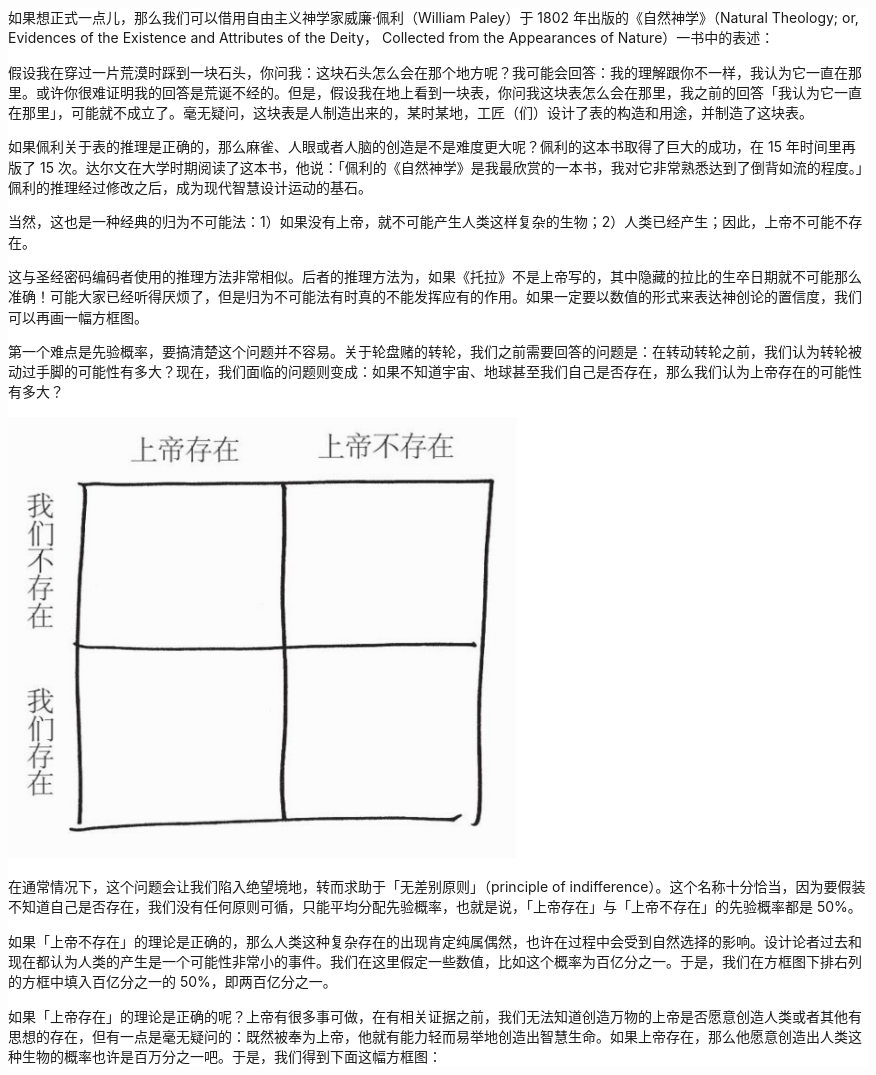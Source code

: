 如果想正式一点儿，那么我们可以借用自由主义神学家威廉·佩利（William Paley）于 1802 年出版的《自然神学》（Natural Theology; or, Evidences of the Existence and Attributes of the Deity， Collected from the Appearances of Nature）一书中的表述：

假设我在穿过一片荒漠时踩到一块石头，你问我：这块石头怎么会在那个地方呢？我可能会回答：我的理解跟你不一样，我认为它一直在那里。或许你很难证明我的回答是荒诞不经的。但是，假设我在地上看到一块表，你问我这块表怎么会在那里，我之前的回答「我认为它一直在那里」，可能就不成立了。毫无疑问，这块表是人制造出来的，某时某地，工匠（们）设计了表的构造和用途，并制造了这块表。

如果佩利关于表的推理是正确的，那么麻雀、人眼或者人脑的创造是不是难度更大呢？佩利的这本书取得了巨大的成功，在 15 年时间里再版了 15 次。达尔文在大学时期阅读了这本书，他说：「佩利的《自然神学》是我最欣赏的一本书，我对它非常熟悉达到了倒背如流的程度。」佩利的推理经过修改之后，成为现代智慧设计运动的基石。

当然，这也是一种经典的归为不可能法：1）如果没有上帝，就不可能产生人类这样复杂的生物；2）人类已经产生；因此，上帝不可能不存在。

这与圣经密码编码者使用的推理方法非常相似。后者的推理方法为，如果《托拉》不是上帝写的，其中隐藏的拉比的生卒日期就不可能那么准确！可能大家已经听得厌烦了，但是归为不可能法有时真的不能发挥应有的作用。如果一定要以数值的形式来表达神创论的置信度，我们可以再画一幅方框图。

第一个难点是先验概率，要搞清楚这个问题并不容易。关于轮盘赌的转轮，我们之前需要回答的问题是：在转动转轮之前，我们认为转轮被动过手脚的可能性有多大？现在，我们面临的问题则变成：如果不知道宇宙、地球甚至我们自己是否存在，那么我们认为上帝存在的可能性有多大？

![](./res/2019030.PNG)

在通常情况下，这个问题会让我们陷入绝望境地，转而求助于「无差别原则」（principle of indifference）。这个名称十分恰当，因为要假装不知道自己是否存在，我们没有任何原则可循，只能平均分配先验概率，也就是说，「上帝存在」与「上帝不存在」的先验概率都是 50%。

如果「上帝不存在」的理论是正确的，那么人类这种复杂存在的出现肯定纯属偶然，也许在过程中会受到自然选择的影响。设计论者过去和现在都认为人类的产生是一个可能性非常小的事件。我们在这里假定一些数值，比如这个概率为百亿分之一。于是，我们在方框图下排右列的方框中填入百亿分之一的 50%，即两百亿分之一。

如果「上帝存在」的理论是正确的呢？上帝有很多事可做，在有相关证据之前，我们无法知道创造万物的上帝是否愿意创造人类或者其他有思想的存在，但有一点是毫无疑问的：既然被奉为上帝，他就有能力轻而易举地创造出智慧生命。如果上帝存在，那么他愿意创造出人类这种生物的概率也许是百万分之一吧。于是，我们得到下面这幅方框图：
